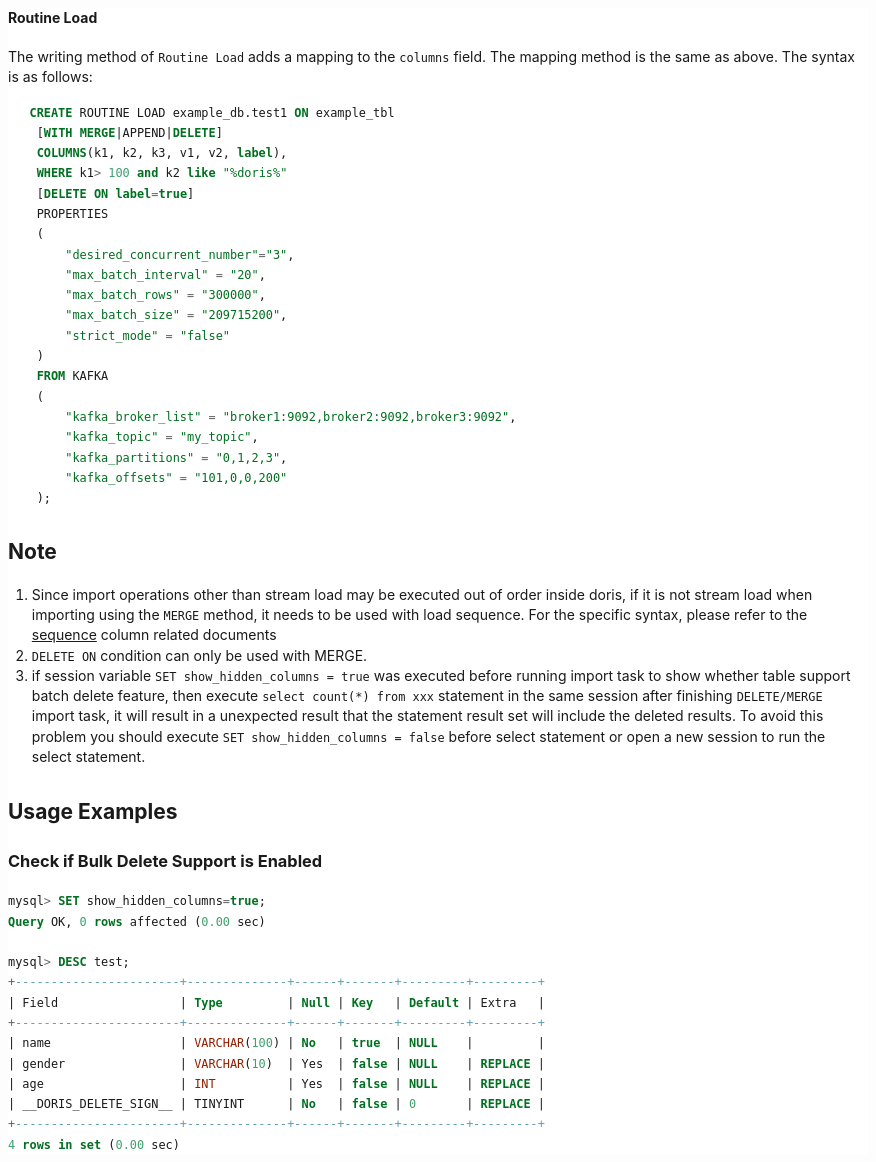 ```sql

```

#### Routine Load

The writing method of `Routine Load` adds a mapping to the `columns` field. The mapping method is the same as above. The syntax is as follows:

```sql
   CREATE ROUTINE LOAD example_db.test1 ON example_tbl
    [WITH MERGE|APPEND|DELETE]
    COLUMNS(k1, k2, k3, v1, v2, label),
    WHERE k1> 100 and k2 like "%doris%"
    [DELETE ON label=true]
    PROPERTIES
    (
        "desired_concurrent_number"="3",
        "max_batch_interval" = "20",
        "max_batch_rows" = "300000",
        "max_batch_size" = "209715200",
        "strict_mode" = "false"
    )
    FROM KAFKA
    (
        "kafka_broker_list" = "broker1:9092,broker2:9092,broker3:9092",
        "kafka_topic" = "my_topic",
        "kafka_partitions" = "0,1,2,3",
        "kafka_offsets" = "101,0,0,200"
    );
```

## Note
1. Since import operations other than stream load may be executed out of order inside doris, if it is not stream load when importing using the `MERGE` method, it needs to be used with load sequence. For the specific syntax, please refer to the [sequence](sequence-column-manual.md) column related documents
2. `DELETE ON` condition can only be used with MERGE.
3. if session variable `SET show_hidden_columns = true` was executed before running import task to show whether table support batch delete feature, then execute `select count(*) from xxx` statement in the same session after finishing `DELETE/MERGE` import task, it will result in a unexpected result that the statement result set will include the deleted results. To avoid this problem you should execute `SET show_hidden_columns = false` before select statement or open a new session to run the select statement.

## Usage Examples

### Check if Bulk Delete Support is Enabled

```sql
mysql> SET show_hidden_columns=true;
Query OK, 0 rows affected (0.00 sec)

mysql> DESC test;
+-----------------------+--------------+------+-------+---------+---------+
| Field                 | Type         | Null | Key   | Default | Extra   |
+-----------------------+--------------+------+-------+---------+---------+
| name                  | VARCHAR(100) | No   | true  | NULL    |         |
| gender                | VARCHAR(10)  | Yes  | false | NULL    | REPLACE |
| age                   | INT          | Yes  | false | NULL    | REPLACE |
| __DORIS_DELETE_SIGN__ | TINYINT      | No   | false | 0       | REPLACE |
+-----------------------+--------------+------+-------+---------+---------+
4 rows in set (0.00 sec)
```
